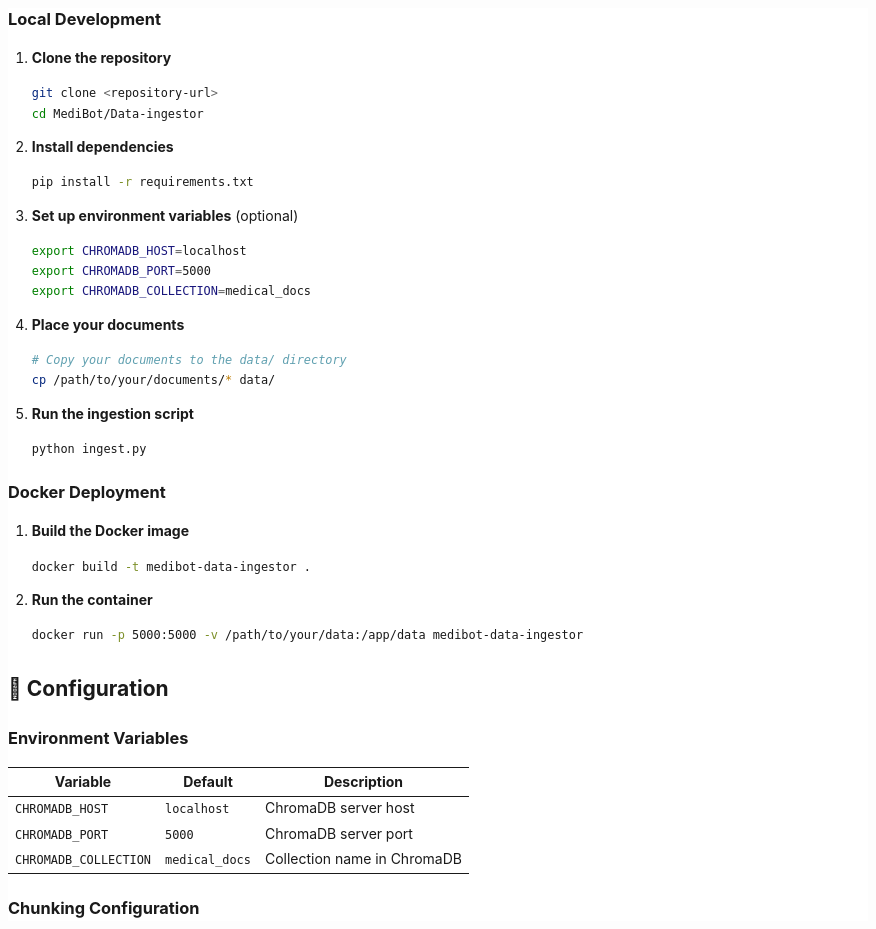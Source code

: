 ### Local Development

1. **Clone the repository**
   ```bash
   git clone <repository-url>
   cd MediBot/Data-ingestor
   ```

2. **Install dependencies**
   ```bash
   pip install -r requirements.txt
   ```

3. **Set up environment variables** (optional)
   ```bash
   export CHROMADB_HOST=localhost
   export CHROMADB_PORT=5000
   export CHROMADB_COLLECTION=medical_docs
   ```

4. **Place your documents**
   ```bash
   # Copy your documents to the data/ directory
   cp /path/to/your/documents/* data/
   ```

5. **Run the ingestion script**
   ```bash
   python ingest.py
   ```

### Docker Deployment

1. **Build the Docker image**
   ```bash
   docker build -t medibot-data-ingestor .
   ```

2. **Run the container**
   ```bash
   docker run -p 5000:5000 -v /path/to/your/data:/app/data medibot-data-ingestor
   ```

## 🔧 Configuration

### Environment Variables

| Variable | Default | Description |
|----------|---------|-------------|
| `CHROMADB_HOST` | `localhost` | ChromaDB server host |
| `CHROMADB_PORT` | `5000` | ChromaDB server port |
| `CHROMADB_COLLECTION` | `medical_docs` | Collection name in ChromaDB |

### Chunking Configuration

